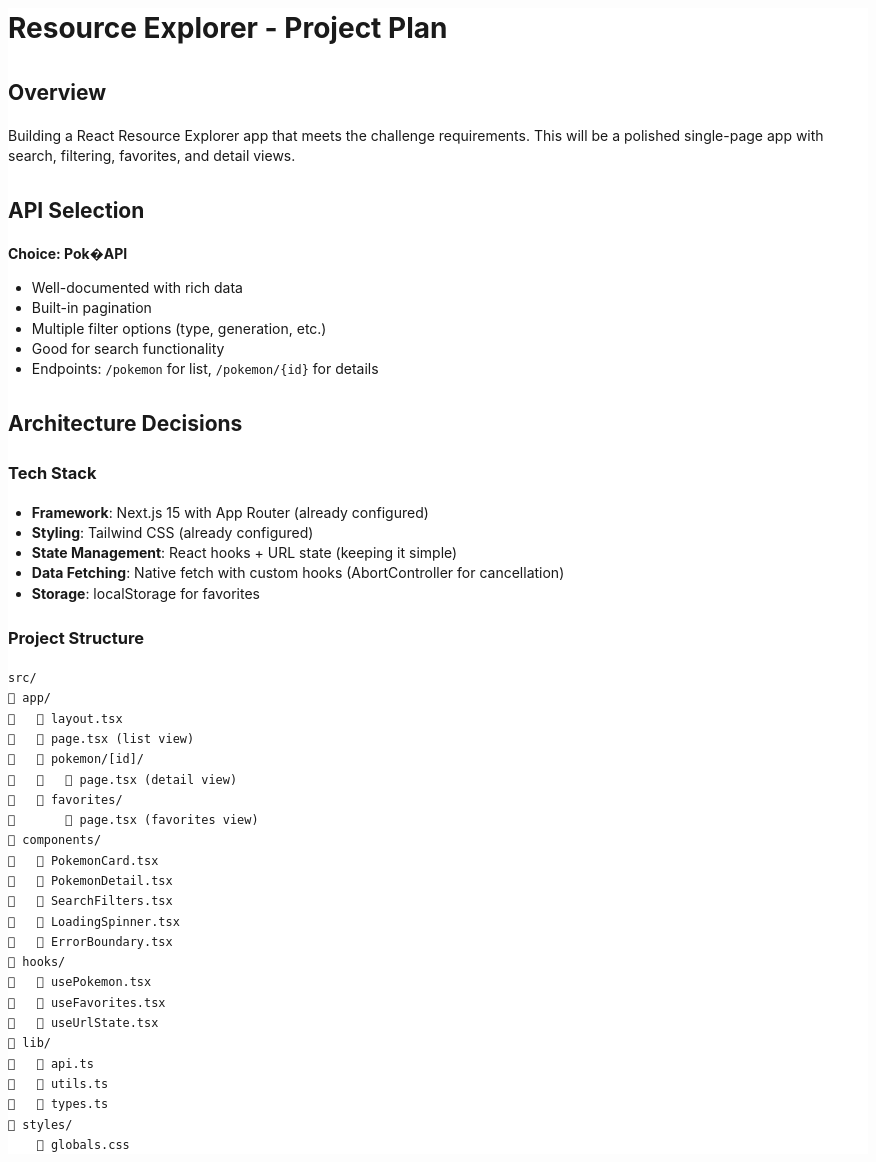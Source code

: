 # Resource Explorer - Project Plan

## Overview
Building a React Resource Explorer app that meets the challenge requirements. This will be a polished single-page app with search, filtering, favorites, and detail views.

## API Selection
**Choice: Pok�API** 
- Well-documented with rich data
- Built-in pagination
- Multiple filter options (type, generation, etc.)
- Good for search functionality
- Endpoints: `/pokemon` for list, `/pokemon/{id}` for details

## Architecture Decisions

### Tech Stack
- **Framework**: Next.js 15 with App Router (already configured)
- **Styling**: Tailwind CSS (already configured)
- **State Management**: React hooks + URL state (keeping it simple)
- **Data Fetching**: Native fetch with custom hooks (AbortController for cancellation)
- **Storage**: localStorage for favorites

### Project Structure
```
src/
   app/
      layout.tsx
      page.tsx (list view)
      pokemon/[id]/
         page.tsx (detail view)
      favorites/
          page.tsx (favorites view)
   components/
      PokemonCard.tsx
      PokemonDetail.tsx
      SearchFilters.tsx
      LoadingSpinner.tsx
      ErrorBoundary.tsx
   hooks/
      usePokemon.tsx
      useFavorites.tsx
      useUrlState.tsx
   lib/
      api.ts
      utils.ts
      types.ts
   styles/
       globals.css
```

